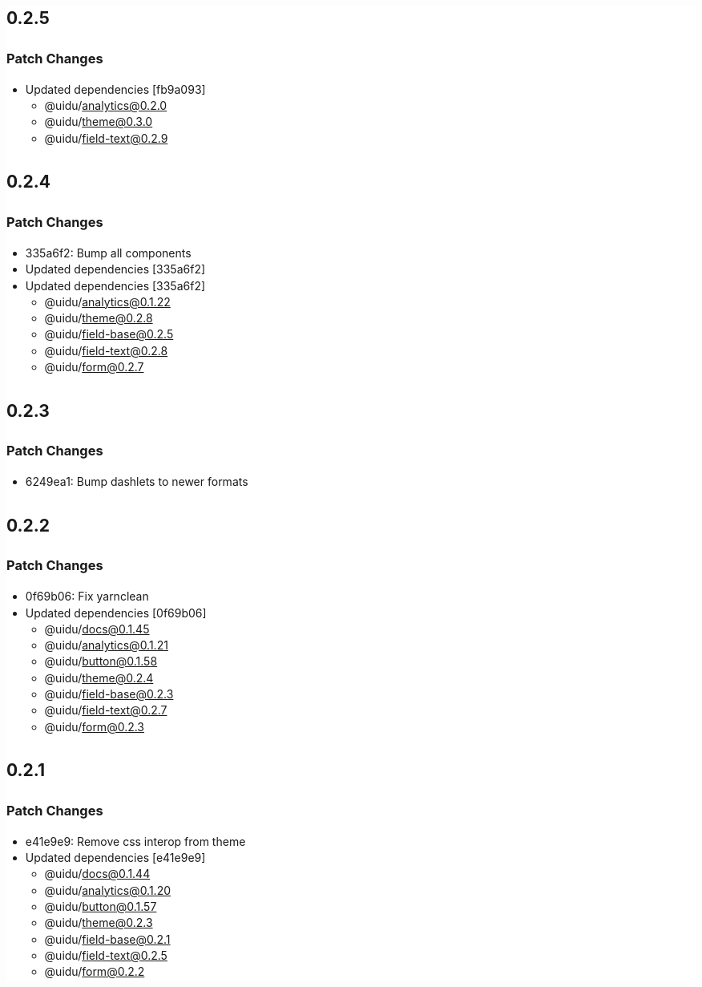 ## 0.2.5

### Patch Changes

- Updated dependencies [fb9a093]
  - @uidu/analytics@0.2.0
  - @uidu/theme@0.3.0
  - @uidu/field-text@0.2.9

## 0.2.4

### Patch Changes

- 335a6f2: Bump all components
- Updated dependencies [335a6f2]
- Updated dependencies [335a6f2]
  - @uidu/analytics@0.1.22
  - @uidu/theme@0.2.8
  - @uidu/field-base@0.2.5
  - @uidu/field-text@0.2.8
  - @uidu/form@0.2.7

## 0.2.3

### Patch Changes

- 6249ea1: Bump dashlets to newer formats

## 0.2.2

### Patch Changes

- 0f69b06: Fix yarnclean
- Updated dependencies [0f69b06]
  - @uidu/docs@0.1.45
  - @uidu/analytics@0.1.21
  - @uidu/button@0.1.58
  - @uidu/theme@0.2.4
  - @uidu/field-base@0.2.3
  - @uidu/field-text@0.2.7
  - @uidu/form@0.2.3

## 0.2.1

### Patch Changes

- e41e9e9: Remove css interop from theme
- Updated dependencies [e41e9e9]
  - @uidu/docs@0.1.44
  - @uidu/analytics@0.1.20
  - @uidu/button@0.1.57
  - @uidu/theme@0.2.3
  - @uidu/field-base@0.2.1
  - @uidu/field-text@0.2.5
  - @uidu/form@0.2.2
